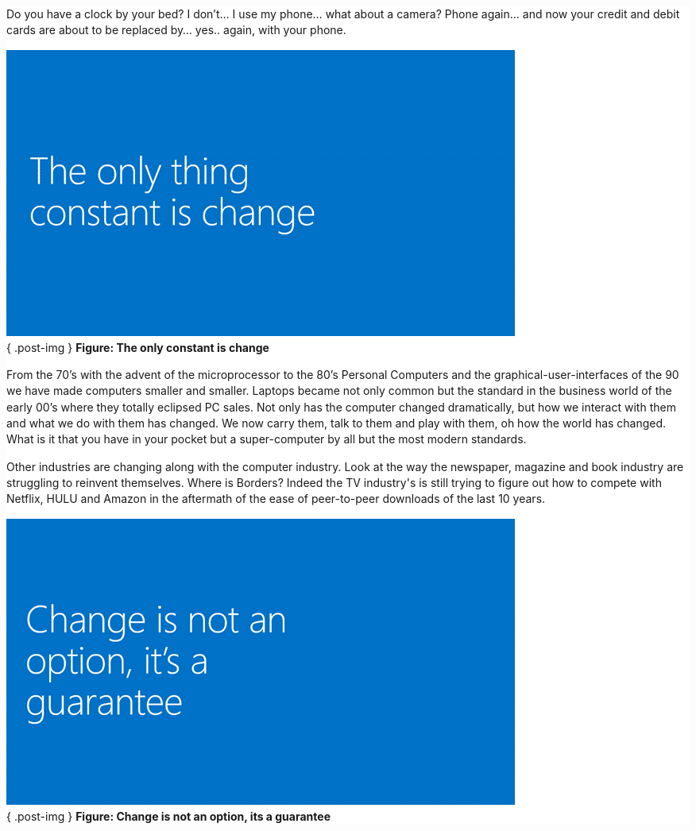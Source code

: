 Do you have a clock by your bed? I don’t… I use my phone… what about a camera? Phone again… and now your credit and debit cards are about to be replaced by… yes.. again, with your phone.

![The only constant is change](images/image2-12-12.png "The only constant is change")  
{ .post-img }
**Figure: The only constant is change**

From the 70’s with the advent of the microprocessor to the 80’s Personal Computers and the graphical-user-interfaces of the 90 we have made computers smaller and smaller. Laptops became not only common but the standard in the business world of the early 00’s where they totally eclipsed PC sales. Not only has the computer changed dramatically, but how we interact with them and what we do with them has changed. We now carry them, talk to them and play with them, oh how the world has changed. What is it that you have in your pocket but a super-computer by all but the most modern standards.

Other industries are changing along with the computer industry. Look at the way the newspaper, magazine and book industry are struggling to reinvent themselves. Where is Borders? Indeed the TV industry's is still trying to figure out how to compete with Netflix, HULU and Amazon in the aftermath of the ease of peer-to-peer downloads of the last 10 years.

![Change is not an option, its a guarantee](images/image3-22-22.png "Change is not an option, its a guarantee")  
{ .post-img }
**Figure: Change is not an option, its a guarantee**
